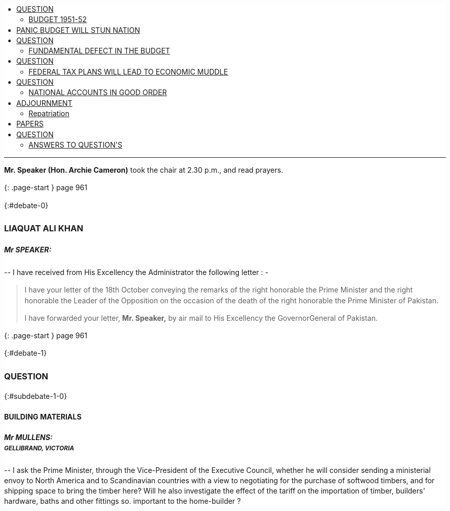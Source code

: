 * [QUESTION](#debate-33)
    * [BUDGET 1951-52](#subdebate-33-0)
* [PANIC BUDGET WILL STUN NATION](#debate-34)
* [QUESTION](#debate-35)
    * [FUNDAMENTAL DEFECT IN THE BUDGET](#subdebate-35-0)
* [QUESTION](#debate-36)
    * [FEDERAL TAX PLANS WILL LEAD TO ECONOMIC MUDDLE](#subdebate-36-0)
* [QUESTION](#debate-37)
    * [NATIONAL ACCOUNTS IN GOOD ORDER](#subdebate-37-0)
* [ADJOURNMENT](#debate-38)
    * [Repatriation](#subdebate-38-0)
* [PAPERS](#debate-39)
* [QUESTION](#debate-40)
    * [ANSWERS TO QUESTION'S](#subdebate-40-0)


----


 **Mr. Speaker (Hon. Archie Cameron)** took the chair at 2.30 p.m., and read prayers. 

{: .page-start }
page 961

{:#debate-0}
### LIAQUAT ALI KHAN

##### Mr SPEAKER:

-- I have received from His Excellency the Administrator the following letter : - 

  >I have your letter of the 18th October conveying the remarks of the right honorable the Prime Minister and the right honorable the Leader of the Opposition on the occasion of the death of the right honorable the Prime Minister of Pakistan. 
  >
  >I have forwarded your letter,  **Mr. Speaker,**  by air mail to  His Excellency  the GovernorGeneral of Pakistan. 

{: .page-start }
page 961

{:#debate-1}
### QUESTION

{:#subdebate-1-0}
#### BUILDING MATERIALS

##### Mr MULLENS:<br><small class="text-muted">GELLIBRAND, VICTORIA</small>

-- I ask the Prime Minister, through the Vice-President of the Executive Council, whether he will consider sending a ministerial envoy to North America and to Scandinavian countries with a view to negotiating for the purchase of softwood timbers, and for shipping space to bring the timber here? Will he also investigate the effect of the tariff on the importation of timber, builders' hardware, baths and other fittings so. important to the home-builder ? 

